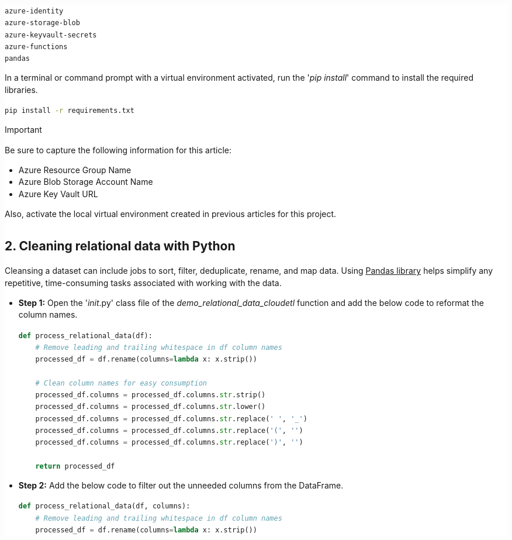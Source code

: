 ```txt
azure-identity
azure-storage-blob
azure-keyvault-secrets
azure-functions
pandas
```

In a terminal or command prompt with a virtual environment activated, run the '*pip install*' command to install the required libraries.

```cmd
pip install -r requirements.txt
```

>[!IMPORTANT]
> Be sure to capture the following information for this article:
>
> * Azure Resource Group Name
> * Azure Blob Storage Account Name
> * Azure Key Vault URL
>
> Also, activate the local virtual environment created in previous articles for this project.

## 2. Cleaning relational data with Python

 Cleansing a dataset can include jobs to sort, filter, deduplicate, rename, and map data. Using [Pandas library](https://pandas.pydata.org/) helps simplify any repetitive, time-consuming tasks associated with working with the data.

* **Step 1:** Open the '_init_.py' class file of the *demo_relational_data_cloudetl* function and add the below code to reformat the column names.

    ```python
    def process_relational_data(df):
        # Remove leading and trailing whitespace in df column names
        processed_df = df.rename(columns=lambda x: x.strip())

        # Clean column names for easy consumption
        processed_df.columns = processed_df.columns.str.strip()
        processed_df.columns = processed_df.columns.str.lower()
        processed_df.columns = processed_df.columns.str.replace(' ', '_')
        processed_df.columns = processed_df.columns.str.replace('(', '')
        processed_df.columns = processed_df.columns.str.replace(')', '')

        return processed_df
    ```

* **Step 2:** Add the below code to filter out the unneeded columns from the DataFrame.

    ```python
    def process_relational_data(df, columns):
        # Remove leading and trailing whitespace in df column names
        processed_df = df.rename(columns=lambda x: x.strip())
